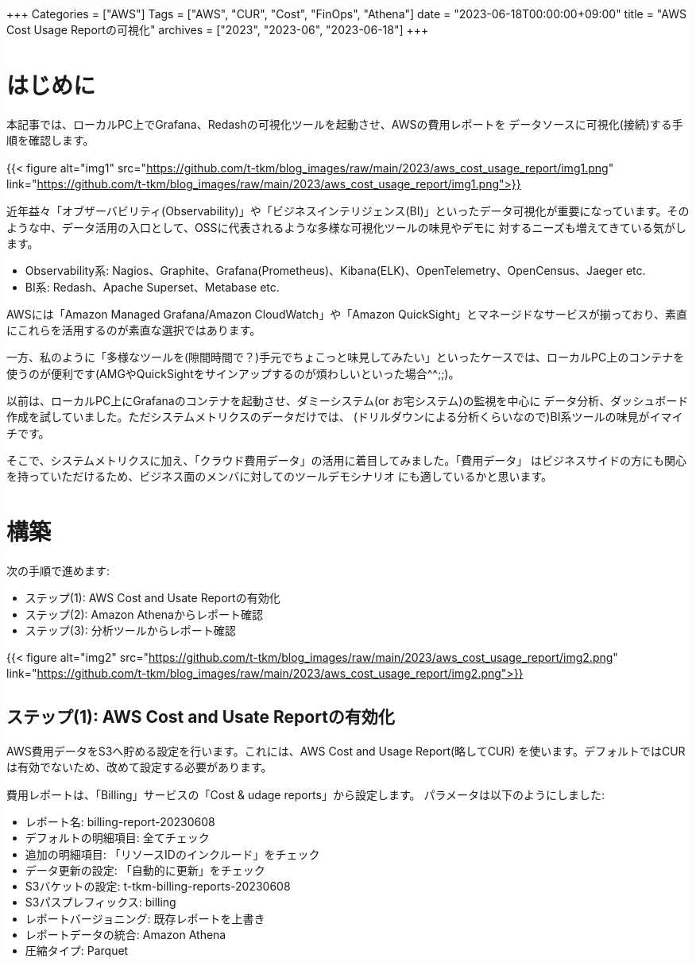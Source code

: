+++ 
Categories = ["AWS"] 
Tags = ["AWS", "CUR", "Cost", "FinOps", "Athena"] 
date = "2023-06-18T00:00:00+09:00" 
title = "AWS Cost Usage Reportの可視化" 
archives = ["2023", "2023-06", "2023-06-18"]
+++

# はじめに
本記事では、ローカルPC上でGrafana、Redashの可視化ツールを起動させ、AWSの費用レポートを
データソースに可視化(接続)する手順を確認します。

{{< figure alt="img1" src="https://github.com/t-tkm/blog_images/raw/main/2023/aws_cost_usage_report/img1.png" link="https://github.com/t-tkm/blog_images/raw/main/2023/aws_cost_usage_report/img1.png">}}

近年益々「オブザーバビリティ(Observability)」や「ビジネスインテリジェンス(BI)」といったデータ可視化が重要になっています。そのような中、データ活用の入口として、OSSに代表されるような多様な可視化ツールの味見やデモに
対するニーズも増えてきている気がします。
- Observability系: Nagios、Graphite、Grafana(Prometheus)、Kibana(ELK)、OpenTelemetry、OpenCensus、Jaeger etc.
- BI系: Redash、Apache Superset、Metabase etc.

AWSには「Amazon Managed Grafana/Amazon CloudWatch」や「Amazon QuickSight」とマネージドなサービスが揃っており、素直にこれらを活用するのが素直な選択ではあります。

一方、私のように「多様なツールを(隙間時間で？)手元でちょこっと味見してみたい」といったケースでは、ローカルPC上のコンテナを使うのが便利です(AMGやQuickSightをサインアップするのが煩わしいといった場合^^;;)。

以前は、ローカルPC上にGrafanaのコンテナを起動させ、ダミーシステム(or お宅システム)の監視を中心に
データ分析、ダッシュボード作成を試していました。ただシステムメトリクスのデータだけでは、
(ドリルダウンによる分析くらいなので)BI系ツールの味見がイマイチです。

そこで、システムメトリクスに加え、「クラウド費用データ」の活用に着目してみました。「費用データ」
はビジネスサイドの方にも関心を持っていただけるため、ビジネス面のメンバに対してのツールデモシナリオ
にも適しているかと思います。

# 構築
次の手順で進めます:
- ステップ(1): AWS Cost and Usate Reportの有効化
- ステップ(2): Amazon Athenaからレポート確認
- ステップ(3): 分析ツールからレポート確認
  
{{< figure alt="img2" src="https://github.com/t-tkm/blog_images/raw/main/2023/aws_cost_usage_report/img2.png" link="https://github.com/t-tkm/blog_images/raw/main/2023/aws_cost_usage_report/img2.png">}}

## ステップ(1): AWS Cost and Usate Reportの有効化
AWS費用データをS3へ貯める設定を行います。これには、AWS Cost and Usage Report(略してCUR)
を使います。デフォルトではCURは有効でないため、改めて設定する必要があります。

費用レポートは、「Billing」サービスの「Cost & udage reports」から設定します。
パラメータは以下のようにしました:
- レポート名: billing-report-20230608
- デフォルトの明細項目: 全てチェック
- 追加の明細項目: 「リソースIDのインクルード」をチェック
- データ更新の設定: 「自動的に更新」をチェック
- S3バケットの設定: t-tkm-billing-reports-20230608
- S3パスプレフィックス: billing
- レポートバージョニング: 既存レポートを上書き
- レポートデータの統合: Amazon Athena
- 圧縮タイプ: Parquet
